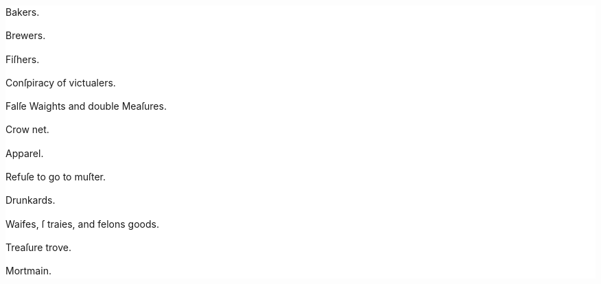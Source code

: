 Bakers.

Brewers.

Fiſhers.

Conſpiracy of victualers.

Falſe Waights and double Meaſures.

Crow net.

Apparel.

Refuſe to go to muſter.

Drunkards.

Waifes, ſ traies, and felons goods.

Treaſure trove.

Mortmain.
